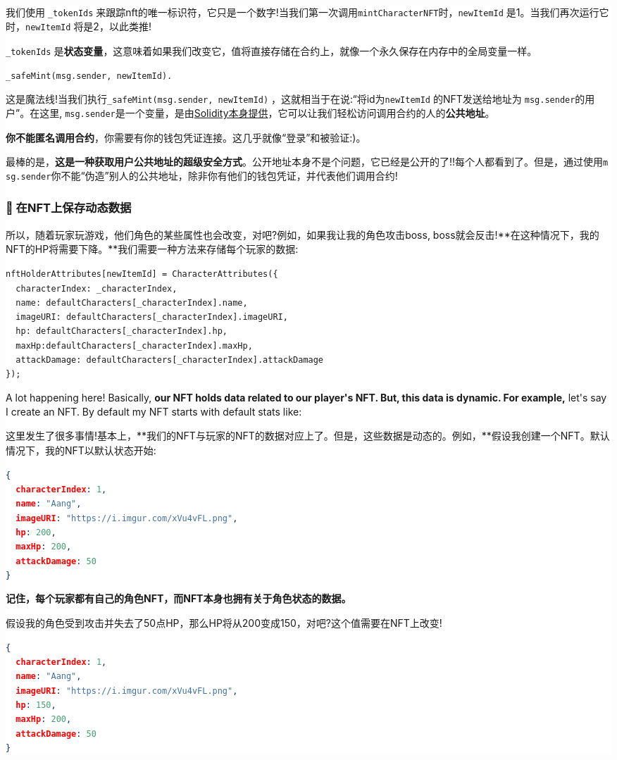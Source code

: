 我们使用 `_tokenIds` 来跟踪nft的唯一标识符，它只是一个数字!当我们第一次调用`mintCharacterNFT`时，`newItemId` 是1。当我们再次运行它时，`newItemId` 将是2，以此类推!

`_tokenIds` 是**状态变量**，这意味着如果我们改变它，值将直接存储在合约上，就像一个永久保存在内存中的全局变量一样。

```solidity
_safeMint(msg.sender, newItemId). 
```

这是魔法线!当我们执行`_safeMint(msg.sender, newItemId)` ，这就相当于在说:“将id为`newItemId` 的NFT发送给地址为 `msg.sender`的用户”。在这里, `msg.sender`是一个变量，是由[Solidity本身提供](https://docs.soliditylang.org/en/develop/units-and-global-variables.html#block-and-transaction-properties)，它可以让我们轻松访问调用合约的人的**公共地址**。

**你不能匿名调用合约**，你需要有你的钱包凭证连接。这几乎就像“登录”和被验证:)。

最棒的是，**这是一种获取用户公共地址的超级安全方式**。公开地址本身不是个问题，它已经是公开的了!!每个人都看到了。但是，通过使用`msg.sender`你不能“伪造”别人的公共地址，除非你有他们的钱包凭证，并代表他们调用合约!

### 🎨 在NFT上保存动态数据

所以，随着玩家玩游戏，他们角色的某些属性也会改变，对吧?例如，如果我让我的角色攻击boss, boss就会反击!**在这种情况下，我的NFT的HP将需要下降。**我们需要一种方法来存储每个玩家的数据:

```solidity
nftHolderAttributes[newItemId] = CharacterAttributes({
  characterIndex: _characterIndex,
  name: defaultCharacters[_characterIndex].name,
  imageURI: defaultCharacters[_characterIndex].imageURI,
  hp: defaultCharacters[_characterIndex].hp,
  maxHp:defaultCharacters[_characterIndex].maxHp,
  attackDamage: defaultCharacters[_characterIndex].attackDamage
});
```

A lot happening here! Basically, **our NFT holds data related to our player's NFT. But, this data is dynamic. For example,** let's say I create an NFT. By default my NFT starts with default stats like:

这里发生了很多事情!基本上，**我们的NFT与玩家的NFT的数据对应上了。但是，这些数据是动态的。例如，**假设我创建一个NFT。默认情况下，我的NFT以默认状态开始:

```json
{
  characterIndex: 1,
  name: "Aang",
  imageURI: "https://i.imgur.com/xVu4vFL.png",
  hp: 200,
  maxHp: 200,
  attackDamage: 50
} 
```

**记住，每个玩家都有自己的角色NFT，而NFT本身也拥有关于角色状态的数据。**

假设我的角色受到攻击并失去了50点HP，那么HP将从200变成150，对吧?这个值需要在NFT上改变!

```json
{
  characterIndex: 1,
  name: "Aang",
  imageURI: "https://i.imgur.com/xVu4vFL.png",
  hp: 150,
  maxHp: 200,
  attackDamage: 50
} 
```
